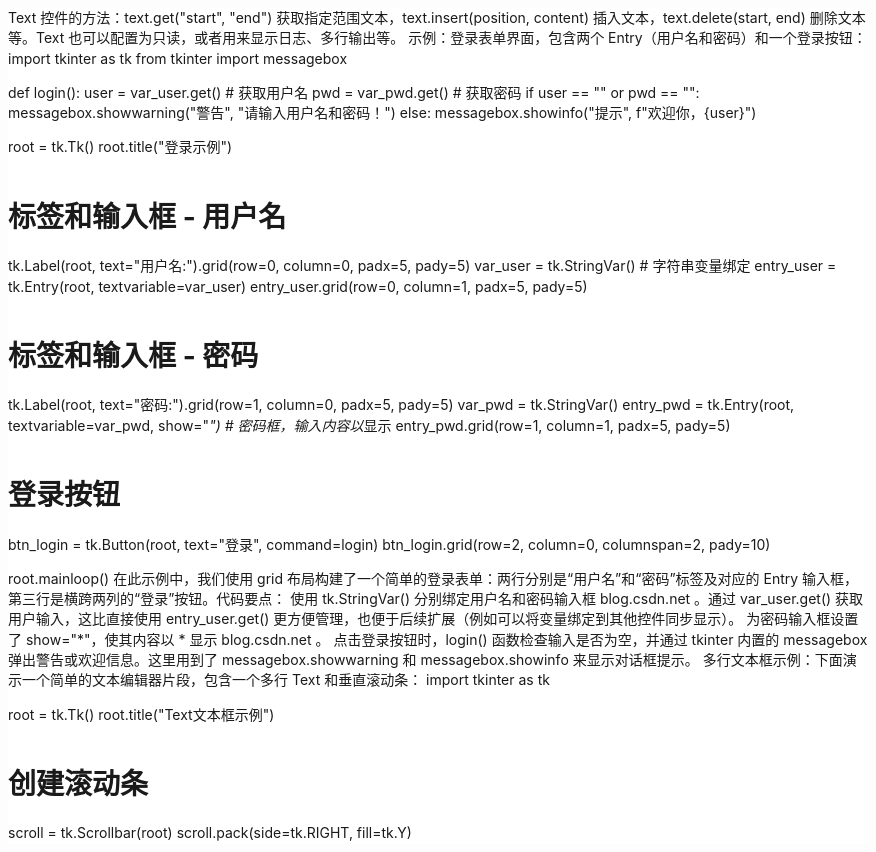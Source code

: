 Text 控件的方法：text.get("start", "end") 获取指定范围文本，text.insert(position, content) 插入文本，text.delete(start, end) 删除文本等。Text 也可以配置为只读，或者用来显示日志、多行输出等。 示例：登录表单界面，包含两个 Entry（用户名和密码）和一个登录按钮：
import tkinter as tk
from tkinter import messagebox

def login():
    user = var_user.get()      # 获取用户名
    pwd = var_pwd.get()        # 获取密码
    if user == "" or pwd == "":
        messagebox.showwarning("警告", "请输入用户名和密码！")
    else:
        messagebox.showinfo("提示", f"欢迎你，{user}")

root = tk.Tk()
root.title("登录示例")

# 标签和输入框 - 用户名
tk.Label(root, text="用户名:").grid(row=0, column=0, padx=5, pady=5)
var_user = tk.StringVar()                     # 字符串变量绑定
entry_user = tk.Entry(root, textvariable=var_user)
entry_user.grid(row=0, column=1, padx=5, pady=5)

# 标签和输入框 - 密码
tk.Label(root, text="密码:").grid(row=1, column=0, padx=5, pady=5)
var_pwd = tk.StringVar()
entry_pwd = tk.Entry(root, textvariable=var_pwd, show="*")  # 密码框，输入内容以*显示
entry_pwd.grid(row=1, column=1, padx=5, pady=5)

# 登录按钮
btn_login = tk.Button(root, text="登录", command=login)
btn_login.grid(row=2, column=0, columnspan=2, pady=10)

root.mainloop()
在此示例中，我们使用 grid 布局构建了一个简单的登录表单：两行分别是“用户名”和“密码”标签及对应的 Entry 输入框，第三行是横跨两列的“登录”按钮。代码要点：
使用 tk.StringVar() 分别绑定用户名和密码输入框​
blog.csdn.net
。通过 var_user.get() 获取用户输入，这比直接使用 entry_user.get() 更方便管理，也便于后续扩展（例如可以将变量绑定到其他控件同步显示）。
为密码输入框设置了 show="*"，使其内容以 * 显示​
blog.csdn.net
。
点击登录按钮时，login() 函数检查输入是否为空，并通过 tkinter 内置的 messagebox 弹出警告或欢迎信息。这里用到了 messagebox.showwarning 和 messagebox.showinfo 来显示对话框提示。
多行文本框示例：下面演示一个简单的文本编辑器片段，包含一个多行 Text 和垂直滚动条：
import tkinter as tk

root = tk.Tk()
root.title("Text文本框示例")

# 创建滚动条
scroll = tk.Scrollbar(root)
scroll.pack(side=tk.RIGHT, fill=tk.Y)

